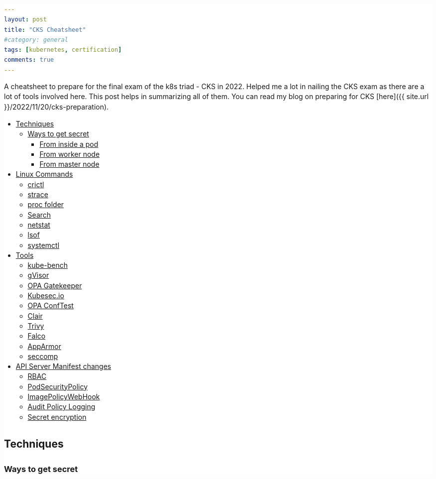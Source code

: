 ```yaml
---
layout: post
title: "CKS Cheatsheet"
#category: general
tags: [kubernetes, certification]
comments: true
---
```


A cheatsheet to prepare for the final exam of the k8s triad - CKS in 2022. Helped me a lot in nailing the CKS exam as there are a lot of tools involved here. This post helps in summarizing all of them. You can read my blog on preparing for CKS [here]({{ site.url }}/2022/11/20/cks-preparation).



- [Techniques](#techniques)
    - [Ways to get secret](#ways-to-get-secret)
        - [From inside a pod](#from-inside-a-pod)
        - [From worker node](#from-worker-node)
        - [From master node](#from-master-node)
- [Linux Commands](#linux-commands)
    - [crictl](#crictl)
    - [strace](#strace)
    - [proc folder](#proc-folder)
    - [Search](#search)
    - [netstat](#netstat)
    - [lsof](#lsof)
    - [systemctl](#systemctl)
- [Tools](#tools)
    - [kube-bench](#kube-bench)
    - [gVisor](#gvisor)
    - [OPA Gatekeeper](#opa-gatekeeper)
    - [Kubesec.io](#kubesecio)
    - [OPA ConfTest](#opa-conftest)
    - [Clair](#clair)
    - [Trivy](#trivy)
    - [Falco](#falco)
    - [AppArmor](#apparmor)
    - [seccomp](#seccomp)
- [API Server Manifest changes](#api-server-manifest-changes)
    - [RBAC](#rbac)
    - [PodSecurityPolicy](#podsecuritypolicy)
    - [ImagePolicyWebHook](#imagepolicywebhook)
    - [Audit Policy Logging](#audit-policy-logging)
    - [Secret encryption](#secret-encryption)



## Techniques

### Ways to get secret
